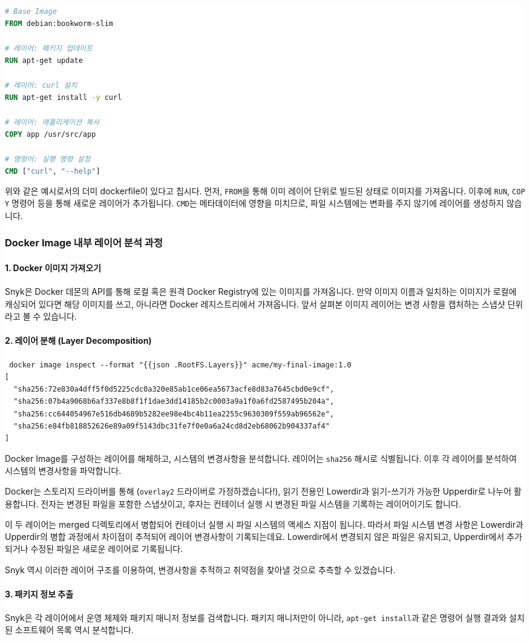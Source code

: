 ```dockerfile
# Base Image
FROM debian:bookworm-slim

# 레이어: 패키지 업데이트
RUN apt-get update

# 레이어: curl 설치
RUN apt-get install -y curl

# 레이어: 애플리케이션 복사
COPY app /usr/src/app

# 명령어: 실행 명령 설정
CMD ["curl", "--help"]
```

위와 같은 예시로서의 더미 dockerfile이 있다고 칩시다. 먼저, `FROM`을 통해 이미 레이어 단위로 빌드된 상태로 이미지를 가져옵니다. 이후에 `RUN`, `COPY` 명령어 등을 통해 새로운 레이어가 추가됩니다. `CMD`는 메타데이터에 영향을 미치므로, 파일 시스템에는 변화를 주지 않기에 레이어를 생성하지 않습니다.

### Docker Image 내부 레이어 분석 과정

#### 1. Docker 이미지 가져오기

Snyk은 Docker 데몬의 API를 통해 로컬 혹은 원격 Docker Registry에 있는 이미지를 가져옵니다. 만약 이미지 이름과 일치하는 이미지가 로컬에 캐싱되어 있다면 해당 이미지를 쓰고, 아니라면 Docker 레지스트리에서 가져옵니다. 앞서 살펴본 이미지 레이어는 변경 사항을 캡처하는 스냅샷 단위라고 볼 수 있습니다. 

#### 2. 레이어 분해 (Layer Decomposition)

```
 docker image inspect --format "{{json .RootFS.Layers}}" acme/my-final-image:1.0
[
  "sha256:72e830a4dff5f0d5225cdc0a320e85ab1ce06ea5673acfe8d83a7645cbd0e9cf",
  "sha256:07b4a9068b6af337e8b8f1f1dae3dd14185b2c0003a9a1f0a6fd2587495b204a",
  "sha256:cc644054967e516db4689b5282ee98e4bc4b11ea2255c9630309f559ab96562e",
  "sha256:e84fb818852626e89a09f5143dbc31fe7f0e0a6a24cd8d2eb68062b904337af4"
]
```

Docker Image를 구성하는 레이어를 해체하고, 시스템의 변경사항을 분석합니다. 레이어는 `sha256` 해시로 식별됩니다. 이후 각 레이어를 분석하여 시스템의 변경사항을 파악합니다.

Docker는 스토리지 드라이버를 통해 (`overlay2` 드라이버로 가정하겠습니다!), 읽기 전용인 Lowerdir과 읽기-쓰기가 가능한 Upperdir로 나누어 활용합니다. 전자는 변경된 파일을 포함한 스냅샷이고, 후자는 컨테이너 실행 시 변경된 파일 시스템을 기록하는 레이어이기도 합니다. 

이 두 레이어는 merged 디렉토리에서 병합되어 컨테이너 실행 시 파일 시스템의 액세스 지점이 됩니다. 따라서 파일 시스템 변경 사항은 Lowerdir과 Upperdir의 병합 과정에서 차이점이 추적되어 레이어 변경사항이 기록되는데요. Lowerdir에서 변경되지 않은 파일은 유지되고, Upperdir에서 추가되거나 수정된 파일은 새로운 레이어로 기록됩니다.

Snyk 역시 이러한 레이어 구조를 이용하여, 변경사항을 추적하고 취약점을 찾아낼 것으로 추측할 수 있겠습니다.

#### 3. 패키지 정보 추출

Snyk은 각 레이어에서 운영 체제와 패키지 매니저 정보를 검색합니다. 패키지 매니저만이 아니라, `apt-get install`과 같은 명령어 실행 결과와 설치된 소프트웨어 목록 역시 분석합니다.
